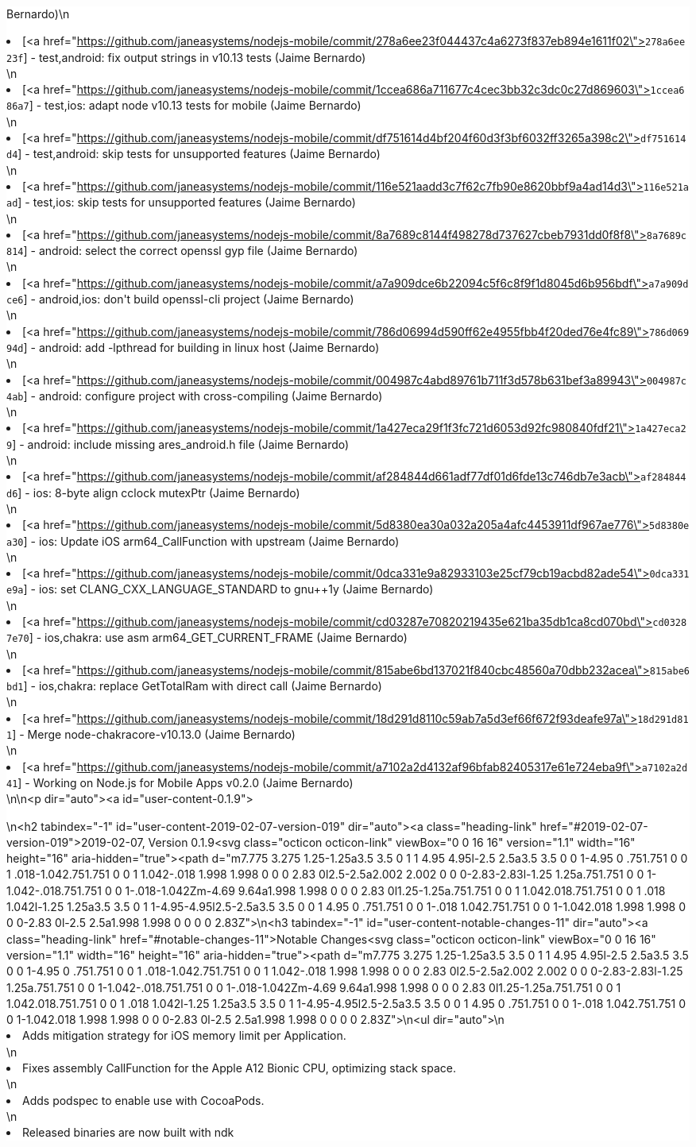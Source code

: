 Bernardo)</li>\n<li>[<a href=\"https://github.com/janeasystems/nodejs-mobile/commit/278a6ee23f044437c4a6273f837eb894e1611f02\"><code>278a6ee23f</code></a>] - test,android: fix output strings in v10.13 tests (Jaime Bernardo)</li>\n<li>[<a href=\"https://github.com/janeasystems/nodejs-mobile/commit/1ccea686a711677c4cec3bb32c3dc0c27d869603\"><code>1ccea686a7</code></a>] - test,ios: adapt node v10.13 tests for mobile (Jaime Bernardo)</li>\n<li>[<a href=\"https://github.com/janeasystems/nodejs-mobile/commit/df751614d4bf204f60d3f3bf6032ff3265a398c2\"><code>df751614d4</code></a>] - test,android: skip tests for unsupported features (Jaime Bernardo)</li>\n<li>[<a href=\"https://github.com/janeasystems/nodejs-mobile/commit/116e521aadd3c7f62c7fb90e8620bbf9a4ad14d3\"><code>116e521aad</code></a>] - test,ios: skip tests for unsupported features (Jaime Bernardo)</li>\n<li>[<a href=\"https://github.com/janeasystems/nodejs-mobile/commit/8a7689c8144f498278d737627cbeb7931dd0f8f8\"><code>8a7689c814</code></a>] - android: select the correct openssl gyp file (Jaime Bernardo)</li>\n<li>[<a href=\"https://github.com/janeasystems/nodejs-mobile/commit/a7a909dce6b22094c5f6c8f9f1d8045d6b956bdf\"><code>a7a909dce6</code></a>] - android,ios: don't build openssl-cli project (Jaime Bernardo)</li>\n<li>[<a href=\"https://github.com/janeasystems/nodejs-mobile/commit/786d06994d590ff62e4955fbb4f20ded76e4fc89\"><code>786d06994d</code></a>] - android: add -lpthread for building in linux host (Jaime Bernardo)</li>\n<li>[<a href=\"https://github.com/janeasystems/nodejs-mobile/commit/004987c4abd89761b711f3d578b631bef3a89943\"><code>004987c4ab</code></a>] - android: configure project with cross-compiling (Jaime Bernardo)</li>\n<li>[<a href=\"https://github.com/janeasystems/nodejs-mobile/commit/1a427eca29f1f3fc721d6053d92fc980840fdf21\"><code>1a427eca29</code></a>] - android: include missing ares_android.h file (Jaime Bernardo)</li>\n<li>[<a href=\"https://github.com/janeasystems/nodejs-mobile/commit/af284844d661adf77df01d6fde13c746db7e3acb\"><code>af284844d6</code></a>] - ios: 8-byte align cclock mutexPtr (Jaime Bernardo)</li>\n<li>[<a href=\"https://github.com/janeasystems/nodejs-mobile/commit/5d8380ea30a032a205a4afc4453911df967ae776\"><code>5d8380ea30</code></a>] - ios: Update iOS arm64_CallFunction with upstream (Jaime Bernardo)</li>\n<li>[<a href=\"https://github.com/janeasystems/nodejs-mobile/commit/0dca331e9a82933103e25cf79cb19acbd82ade54\"><code>0dca331e9a</code></a>] - ios: set CLANG_CXX_LANGUAGE_STANDARD to gnu++1y (Jaime Bernardo)</li>\n<li>[<a href=\"https://github.com/janeasystems/nodejs-mobile/commit/cd03287e70820219435e621ba35db1ca8cd070bd\"><code>cd03287e70</code></a>] - ios,chakra: use asm arm64_GET_CURRENT_FRAME (Jaime Bernardo)</li>\n<li>[<a href=\"https://github.com/janeasystems/nodejs-mobile/commit/815abe6bd137021f840cbc48560a70dbb232acea\"><code>815abe6bd1</code></a>] - ios,chakra: replace GetTotalRam with direct call (Jaime Bernardo)</li>\n<li>[<a href=\"https://github.com/janeasystems/nodejs-mobile/commit/18d291d8110c59ab7a5d3ef66f672f93deafe97a\"><code>18d291d811</code></a>] - Merge node-chakracore-v10.13.0 (Jaime Bernardo)</li>\n<li>[<a href=\"https://github.com/janeasystems/nodejs-mobile/commit/a7102a2d4132af96bfab82405317e61e724eba9f\"><code>a7102a2d41</code></a>] - Working on Node.js for Mobile Apps v0.2.0 (Jaime Bernardo)</li>\n</ul>\n<p dir=\"auto\"><a id=\"user-content-0.1.9\"></a></p>\n<h2 tabindex=\"-1\" id=\"user-content-2019-02-07-version-019\" dir=\"auto\"><a class=\"heading-link\" href=\"#2019-02-07-version-019\">2019-02-07, Version 0.1.9<svg class=\"octicon octicon-link\" viewBox=\"0 0 16 16\" version=\"1.1\" width=\"16\" height=\"16\" aria-hidden=\"true\"><path d=\"m7.775 3.275 1.25-1.25a3.5 3.5 0 1 1 4.95 4.95l-2.5 2.5a3.5 3.5 0 0 1-4.95 0 .751.751 0 0 1 .018-1.042.751.751 0 0 1 1.042-.018 1.998 1.998 0 0 0 2.83 0l2.5-2.5a2.002 2.002 0 0 0-2.83-2.83l-1.25 1.25a.751.751 0 0 1-1.042-.018.751.751 0 0 1-.018-1.042Zm-4.69 9.64a1.998 1.998 0 0 0 2.83 0l1.25-1.25a.751.751 0 0 1 1.042.018.751.751 0 0 1 .018 1.042l-1.25 1.25a3.5 3.5 0 1 1-4.95-4.95l2.5-2.5a3.5 3.5 0 0 1 4.95 0 .751.751 0 0 1-.018 1.042.751.751 0 0 1-1.042.018 1.998 1.998 0 0 0-2.83 0l-2.5 2.5a1.998 1.998 0 0 0 0 2.83Z\"></path></svg></a></h2>\n<h3 tabindex=\"-1\" id=\"user-content-notable-changes-11\" dir=\"auto\"><a class=\"heading-link\" href=\"#notable-changes-11\">Notable Changes<svg class=\"octicon octicon-link\" viewBox=\"0 0 16 16\" version=\"1.1\" width=\"16\" height=\"16\" aria-hidden=\"true\"><path d=\"m7.775 3.275 1.25-1.25a3.5 3.5 0 1 1 4.95 4.95l-2.5 2.5a3.5 3.5 0 0 1-4.95 0 .751.751 0 0 1 .018-1.042.751.751 0 0 1 1.042-.018 1.998 1.998 0 0 0 2.83 0l2.5-2.5a2.002 2.002 0 0 0-2.83-2.83l-1.25 1.25a.751.751 0 0 1-1.042-.018.751.751 0 0 1-.018-1.042Zm-4.69 9.64a1.998 1.998 0 0 0 2.83 0l1.25-1.25a.751.751 0 0 1 1.042.018.751.751 0 0 1 .018 1.042l-1.25 1.25a3.5 3.5 0 1 1-4.95-4.95l2.5-2.5a3.5 3.5 0 0 1 4.95 0 .751.751 0 0 1-.018 1.042.751.751 0 0 1-1.042.018 1.998 1.998 0 0 0-2.83 0l-2.5 2.5a1.998 1.998 0 0 0 0 2.83Z\"></path></svg></a></h3>\n<ul dir=\"auto\">\n<li>Adds mitigation strategy for iOS memory limit per Application.</li>\n<li>Fixes assembly CallFunction for the Apple A12 Bionic CPU, optimizing stack space.</li>\n<li>Adds podspec to enable use with CocoaPods.</li>\n<li>Released binaries are now built with ndk